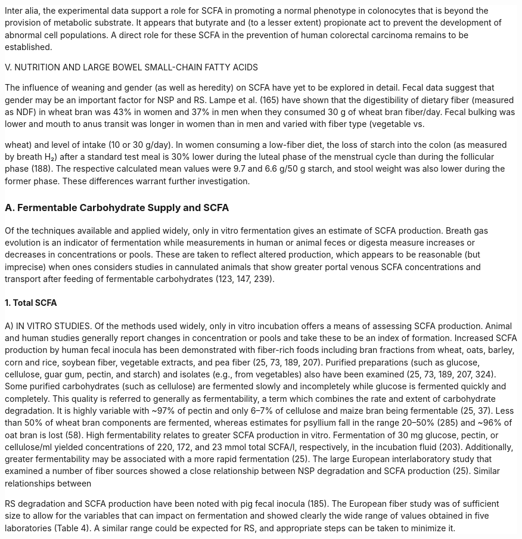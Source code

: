 Inter alia, the experimental data support a role for SCFA in promoting a normal phenotype in colonocytes that is beyond the provision of metabolic substrate. It appears that butyrate and (to a lesser extent) propionate act to prevent the development of abnormal cell populations. A direct role for these SCFA in the prevention of human colorectal carcinoma remains to be established.

V. NUTRITION AND LARGE BOWEL SMALL-CHAIN FATTY ACIDS

The influence of weaning and gender (as well as heredity) on SCFA have yet to be explored in detail. Fecal data suggest that gender may be an important factor for NSP and RS. Lampe et al. (165) have shown that the digestibility of dietary fiber (measured as NDF) in wheat bran was 43% in women and 37% in men when they consumed 30 g of wheat bran fiber/day. Fecal bulking was lower and mouth to anus transit was longer in women than in men and varied with fiber type (vegetable vs.

wheat) and level of intake (10 or 30 g/day). In women consuming a low-fiber diet, the loss of starch into the colon (as measured by breath H₂) after a standard test meal is 30% lower during the luteal phase of the menstrual cycle than during the follicular phase (188). The respective calculated mean values were 9.7 and 6.6 g/50 g starch, and stool weight was also lower during the former phase. These differences warrant further investigation.

### A. Fermentable Carbohydrate Supply and SCFA

Of the techniques available and applied widely, only in vitro fermentation gives an estimate of SCFA production. Breath gas evolution is an indicator of fermentation while measurements in human or animal feces or digesta measure increases or decreases in concentrations or pools. These are taken to reflect altered production, which appears to be reasonable (but imprecise) when ones considers studies in cannulated animals that show greater portal venous SCFA concentrations and transport after feeding of fermentable carbohydrates (123, 147, 239).

#### 1. Total SCFA

A) IN VITRO STUDIES. Of the methods used widely, only in vitro incubation offers a means of assessing SCFA production. Animal and human studies generally report changes in concentration or pools and take these to be an index of formation. Increased SCFA production by human fecal inocula has been demonstrated with fiber-rich foods including bran fractions from wheat, oats, barley, corn and rice, soybean fiber, vegetable extracts, and pea fiber (25, 73, 189, 207). Purified preparations (such as glucose, cellulose, guar gum, pectin, and starch) and isolates (e.g., from vegetables) also have been examined (25, 73, 189, 207, 324). Some purified carbohydrates (such as cellulose) are fermented slowly and incompletely while glucose is fermented quickly and completely. This quality is referred to generally as fermentability, a term which combines the rate and extent of carbohydrate degradation. It is highly variable with ~97% of pectin and only 6–7% of cellulose and maize bran being fermentable (25, 37). Less than 50% of wheat bran components are fermented, whereas estimates for psyllium fall in the range 20–50% (285) and ~96% of oat bran is lost (58). High fermentability relates to greater SCFA production in vitro. Fermentation of 30 mg glucose, pectin, or cellulose/ml yielded concentrations of 220, 172, and 23 mmol total SCFA/l, respectively, in the incubation fluid (203). Additionally, greater fermentability may be associated with a more rapid fermentation (25). The large European interlaboratory study that examined a number of fiber sources showed a close relationship between NSP degradation and SCFA production (25). Similar relationships between

RS degradation and SCFA production have been noted with pig fecal inocula (185). The European fiber study was of sufficient size to allow for the variables that can impact on fermentation and showed clearly the wide range of values obtained in five laboratories (Table 4). A similar range could be expected for RS, and appropriate steps can be taken to minimize it.
